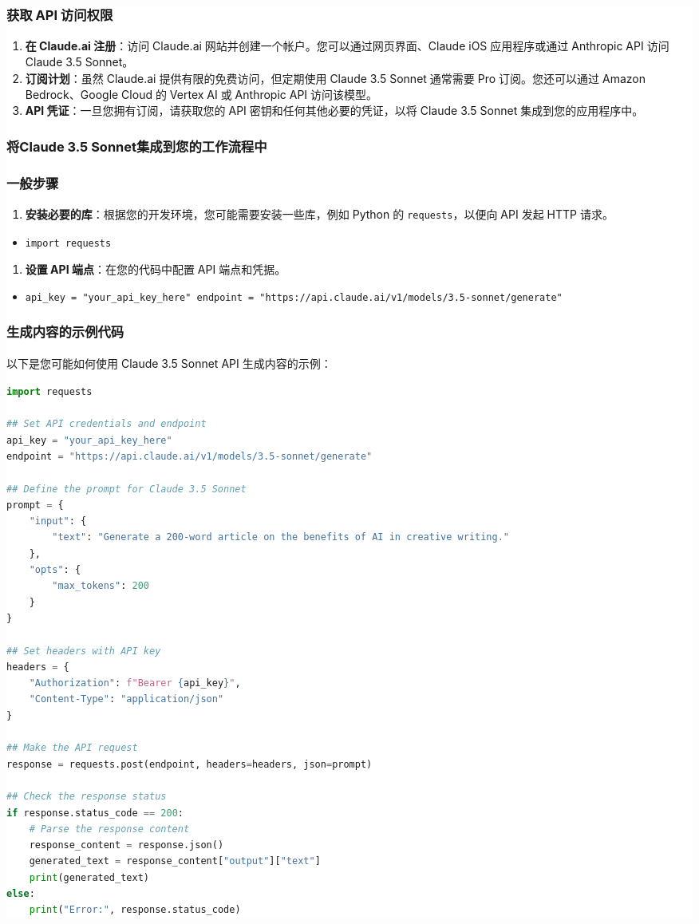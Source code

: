 ### 获取 API 访问权限

1. **在 Claude.ai 注册**：访问 Claude.ai 网站并创建一个帐户。您可以通过网页界面、Claude iOS 应用程序或通过 Anthropic API 访问 Claude 3\.5 Sonnet。
2. **订阅计划**：虽然 Claude.ai 提供有限的免费访问，但定期使用 Claude 3\.5 Sonnet 通常需要 Pro 订阅。您还可以通过 Amazon Bedrock、Google Cloud 的 Vertex AI 或 Anthropic API 访问该模型。
3. **API 凭证**：一旦您拥有订阅，请获取您的 API 密钥和任何其他必要的凭证，以将 Claude 3\.5 Sonnet 集成到您的应用程序中。

### 将Claude 3\.5 Sonnet集成到您的工作流程中

### 一般步骤

1. **安装必要的库**：根据您的开发环境，您可能需要安装一些库，例如 Python 的 `requests`，以便向 API 发起 HTTP 请求。
* `import requests`
1. **设置 API 端点**：在您的代码中配置 API 端点和凭据。
* `api_key = "your_api_key_here" endpoint = "https://api.claude.ai/v1/models/3.5-sonnet/generate"`

### 生成内容的示例代码

以下是您可能如何使用 Claude 3\.5 Sonnet API 生成内容的示例：


```python
import requests

## Set API credentials and endpoint
api_key = "your_api_key_here"
endpoint = "https://api.claude.ai/v1/models/3.5-sonnet/generate"

## Define the prompt for Claude 3.5 Sonnet
prompt = {
    "input": {
        "text": "Generate a 200-word article on the benefits of AI in creative writing."
    },
    "opts": {
        "max_tokens": 200
    }
}

## Set headers with API key
headers = {
    "Authorization": f"Bearer {api_key}",
    "Content-Type": "application/json"
}

## Make the API request
response = requests.post(endpoint, headers=headers, json=prompt)

## Check the response status
if response.status_code == 200:
    # Parse the response content
    response_content = response.json()
    generated_text = response_content["output"]["text"]
    print(generated_text)
else:
    print("Error:", response.status_code)
```

